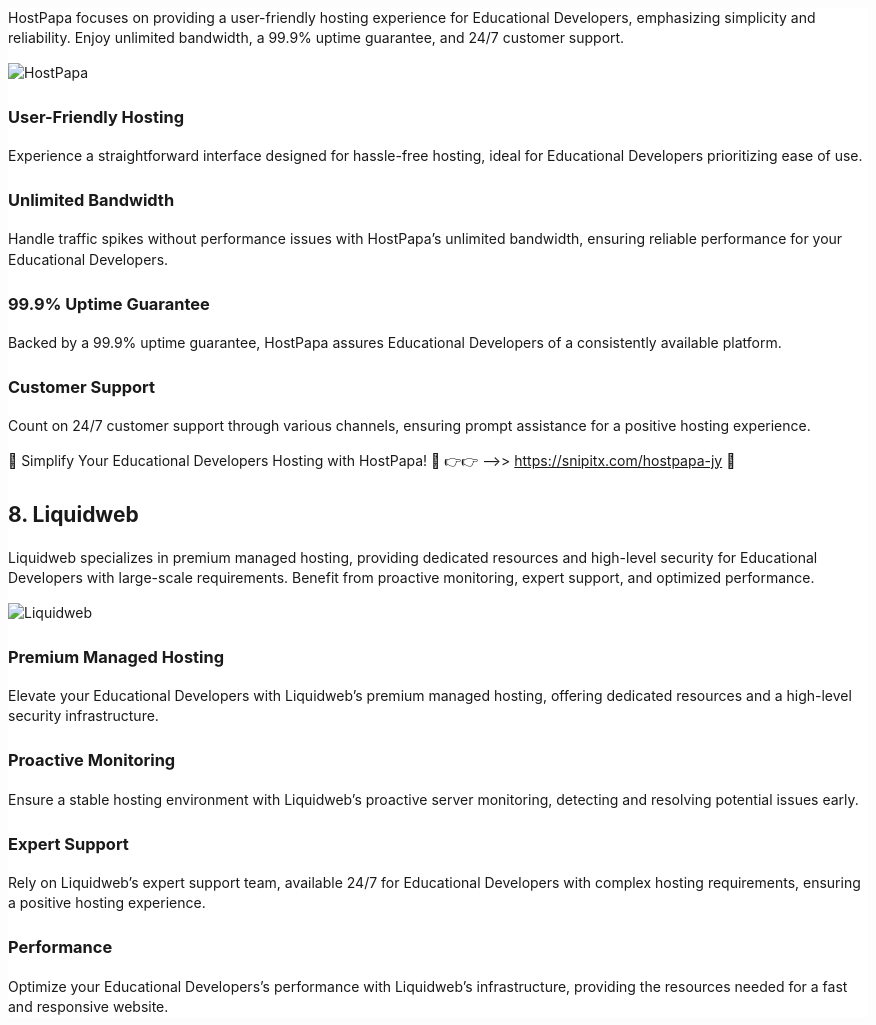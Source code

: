 HostPapa focuses on providing a user-friendly hosting experience for Educational Developers, emphasizing simplicity and reliability. Enjoy unlimited bandwidth, a 99.9% uptime guarantee, and 24/7 customer support.

![HostPapa](https://i.imgur.com/ouDTkvl.jpeg "HostPapa Hosting")

### User-Friendly Hosting
Experience a straightforward interface designed for hassle-free hosting, ideal for Educational Developers prioritizing ease of use.

### Unlimited Bandwidth
Handle traffic spikes without performance issues with HostPapa’s unlimited bandwidth, ensuring reliable performance for your Educational Developers.

### 99.9% Uptime Guarantee
Backed by a 99.9% uptime guarantee, HostPapa assures Educational Developers of a consistently available platform.

### Customer Support
Count on 24/7 customer support through various channels, ensuring prompt assistance for a positive hosting experience.

🌈 Simplify Your Educational Developers Hosting with HostPapa! 🚀
👉👉 -->> https://snipitx.com/hostpapa-jy 🚀

## 8. Liquidweb

Liquidweb specializes in premium managed hosting, providing dedicated resources and high-level security for Educational Developers with large-scale requirements. Benefit from proactive monitoring, expert support, and optimized performance.

![Liquidweb](https://i.imgur.com/4IvT9SC.jpeg "Liquidweb Hosting")

### Premium Managed Hosting
Elevate your Educational Developers with Liquidweb’s premium managed hosting, offering dedicated resources and a high-level security infrastructure.

### Proactive Monitoring
Ensure a stable hosting environment with Liquidweb’s proactive server monitoring, detecting and resolving potential issues early.

### Expert Support
Rely on Liquidweb’s expert support team, available 24/7 for Educational Developers with complex hosting requirements, ensuring a positive hosting experience.

### Performance
Optimize your Educational Developers’s performance with Liquidweb’s infrastructure, providing the resources needed for a fast and responsive website.
